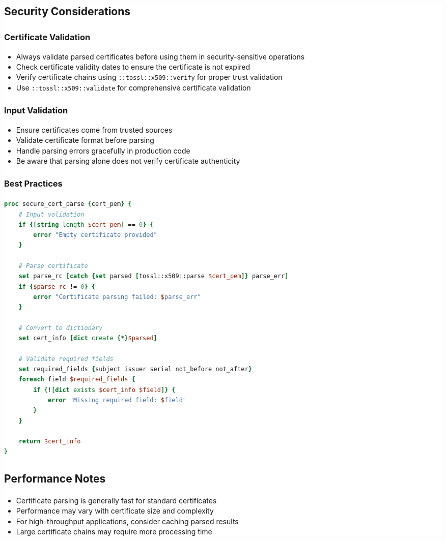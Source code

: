 ## Security Considerations

### Certificate Validation

- Always validate parsed certificates before using them in security-sensitive operations
- Check certificate validity dates to ensure the certificate is not expired
- Verify certificate chains using `::tossl::x509::verify` for proper trust validation
- Use `::tossl::x509::validate` for comprehensive certificate validation

### Input Validation

- Ensure certificates come from trusted sources
- Validate certificate format before parsing
- Handle parsing errors gracefully in production code
- Be aware that parsing alone does not verify certificate authenticity

### Best Practices

```tcl
proc secure_cert_parse {cert_pem} {
    # Input validation
    if {[string length $cert_pem] == 0} {
        error "Empty certificate provided"
    }
    
    # Parse certificate
    set parse_rc [catch {set parsed [tossl::x509::parse $cert_pem]} parse_err]
    if {$parse_rc != 0} {
        error "Certificate parsing failed: $parse_err"
    }
    
    # Convert to dictionary
    set cert_info [dict create {*}$parsed]
    
    # Validate required fields
    set required_fields {subject issuer serial not_before not_after}
    foreach field $required_fields {
        if {![dict exists $cert_info $field]} {
            error "Missing required field: $field"
        }
    }
    
    return $cert_info
}
```

## Performance Notes

- Certificate parsing is generally fast for standard certificates
- Performance may vary with certificate size and complexity
- For high-throughput applications, consider caching parsed results
- Large certificate chains may require more processing time
